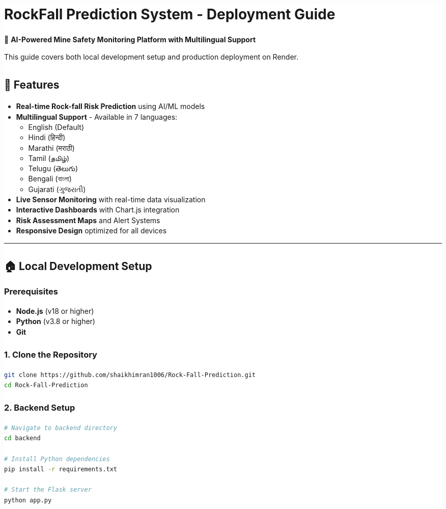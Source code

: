 # RockFall Prediction System - Deployment Guide

🚀 **AI-Powered Mine Safety Monitoring Platform with Multilingual Support**

This guide covers both local development setup and production deployment on Render.

## 🌟 Features

- **Real-time Rock-fall Risk Prediction** using AI/ML models
- **Multilingual Support** - Available in 7 languages:
  - English (Default)
  - Hindi (हिन्दी)
  - Marathi (मराठी)
  - Tamil (தமிழ்)
  - Telugu (తెలుగు)
  - Bengali (বাংলা)
  - Gujarati (ગુજરાતી)
- **Live Sensor Monitoring** with real-time data visualization
- **Interactive Dashboards** with Chart.js integration
- **Risk Assessment Maps** and Alert Systems
- **Responsive Design** optimized for all devices

---

## 🏠 Local Development Setup

### Prerequisites

- **Node.js** (v18 or higher)
- **Python** (v3.8 or higher)
- **Git**

### 1. Clone the Repository

```bash
git clone https://github.com/shaikhimran1006/Rock-Fall-Prediction.git
cd Rock-Fall-Prediction
```

### 2. Backend Setup

```bash
# Navigate to backend directory
cd backend

# Install Python dependencies
pip install -r requirements.txt

# Start the Flask server
python app.py
```
